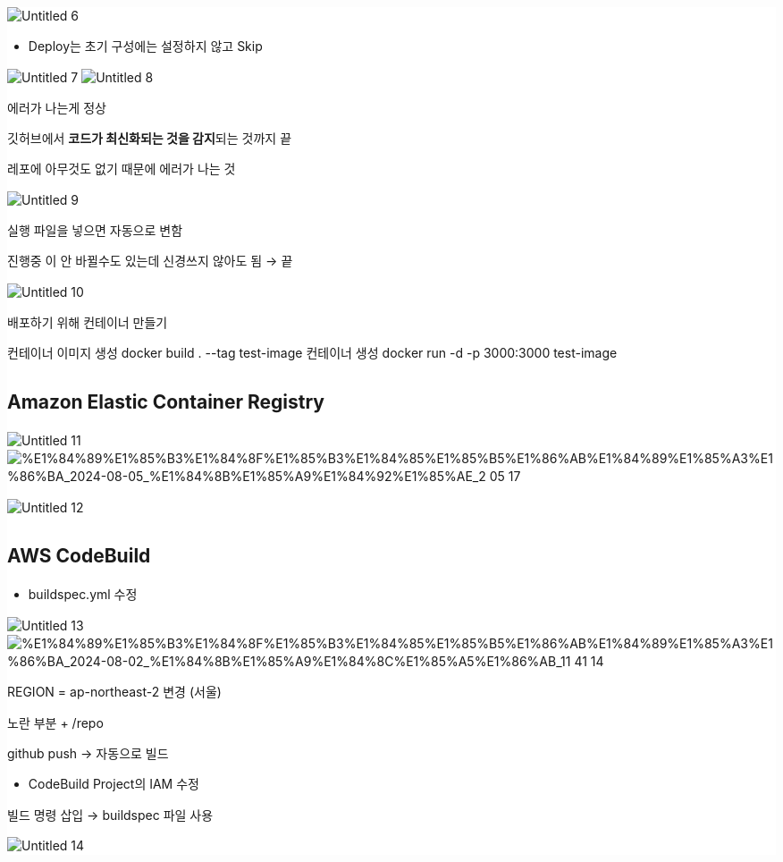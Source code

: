 <img width="537" alt="Untitled 6" src="https://github.com/user-attachments/assets/d41987c4-f4a1-4421-95e7-32a620660cc9">

- Deploy는 초기 구성에는 설정하지 않고 Skip

<img width="654" alt="Untitled 7" src="https://github.com/user-attachments/assets/090647c4-fed9-4bf4-adb3-ae7e6fc241d7">

<img width="587" alt="Untitled 8" src="https://github.com/user-attachments/assets/8c261f90-03f0-4dae-b50a-b516764d2af4">

에러가 나는게 정상

깃허브에서 **코드가 최신화되는 것을 감지**되는 것까지 끝

레포에 아무것도 없기 때문에 에러가 나는 것

<img width="642" alt="Untitled 9" src="https://github.com/user-attachments/assets/446848b0-b42e-49f3-a9f6-c49355672608">

실행 파일을 넣으면 자동으로 변함

진행중 이 안 바뀔수도 있는데 신경쓰지 않아도 됨 → 끝

<img width="628" alt="Untitled 10" src="https://github.com/user-attachments/assets/7262569a-9022-4da4-b6e2-6a188575b17c">

배포하기 위해 컨테이너 만들기

컨테이너 이미지 생성 docker build . --tag test-image
컨테이너 생성 docker run -d -p 3000:3000 test-image

## **Amazon Elastic Container Registry**

<img width="656" alt="Untitled 11" src="https://github.com/user-attachments/assets/e90ee61a-a533-45d3-b378-efa27481eef9">

<img width="301" alt="%E1%84%89%E1%85%B3%E1%84%8F%E1%85%B3%E1%84%85%E1%85%B5%E1%86%AB%E1%84%89%E1%85%A3%E1%86%BA_2024-08-05_%E1%84%8B%E1%85%A9%E1%84%92%E1%85%AE_2 05 17" src="https://github.com/user-attachments/assets/99ab45ce-8f2c-49a6-a51b-28026e109805">

![Untitled 12](https://github.com/user-attachments/assets/2109ed61-a272-4cde-a852-776c25a8fa96)

## AWS CodeBuild

- buildspec.yml 수정

<img width="672" alt="Untitled 13" src="https://github.com/user-attachments/assets/d2327cfc-5d2e-469c-9752-424c5de61614">

<img width="648" alt="%E1%84%89%E1%85%B3%E1%84%8F%E1%85%B3%E1%84%85%E1%85%B5%E1%86%AB%E1%84%89%E1%85%A3%E1%86%BA_2024-08-02_%E1%84%8B%E1%85%A9%E1%84%8C%E1%85%A5%E1%86%AB_11 41 14" src="https://github.com/user-attachments/assets/d7777ec6-ec5d-43f7-967b-4d251fc7b819">

REGION = ap-northeast-2 변경 (서울)

노란 부분 + /repo

github push → 자동으로 빌드

- CodeBuild Project의 IAM 수정

빌드 명령 삽입 → buildspec 파일 사용

<img width="1262" alt="Untitled 14" src="https://github.com/user-attachments/assets/5e634a4b-90e7-4836-9b34-6f693c215648">
